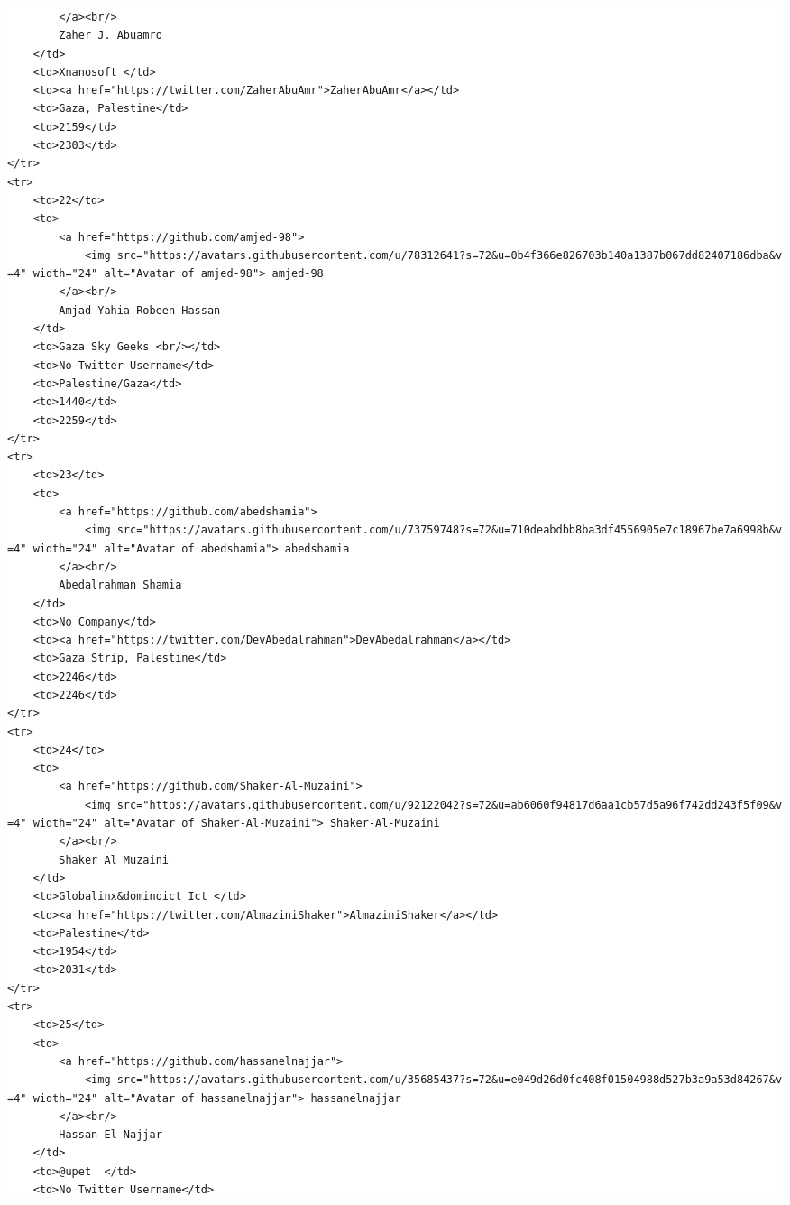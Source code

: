 			</a><br/>
			Zaher J. Abuamro
		</td>
		<td>Xnanosoft </td>
		<td><a href="https://twitter.com/ZaherAbuAmr">ZaherAbuAmr</a></td>
		<td>Gaza, Palestine</td>
		<td>2159</td>
		<td>2303</td>
	</tr>
	<tr>
		<td>22</td>
		<td>
			<a href="https://github.com/amjed-98">
				<img src="https://avatars.githubusercontent.com/u/78312641?s=72&u=0b4f366e826703b140a1387b067dd82407186dba&v=4" width="24" alt="Avatar of amjed-98"> amjed-98
			</a><br/>
			Amjad Yahia Robeen Hassan
		</td>
		<td>Gaza Sky Geeks <br/></td>
		<td>No Twitter Username</td>
		<td>Palestine/Gaza</td>
		<td>1440</td>
		<td>2259</td>
	</tr>
	<tr>
		<td>23</td>
		<td>
			<a href="https://github.com/abedshamia">
				<img src="https://avatars.githubusercontent.com/u/73759748?s=72&u=710deabdbb8ba3df4556905e7c18967be7a6998b&v=4" width="24" alt="Avatar of abedshamia"> abedshamia
			</a><br/>
			Abedalrahman Shamia
		</td>
		<td>No Company</td>
		<td><a href="https://twitter.com/DevAbedalrahman">DevAbedalrahman</a></td>
		<td>Gaza Strip, Palestine</td>
		<td>2246</td>
		<td>2246</td>
	</tr>
	<tr>
		<td>24</td>
		<td>
			<a href="https://github.com/Shaker-Al-Muzaini">
				<img src="https://avatars.githubusercontent.com/u/92122042?s=72&u=ab6060f94817d6aa1cb57d5a96f742dd243f5f09&v=4" width="24" alt="Avatar of Shaker-Al-Muzaini"> Shaker-Al-Muzaini
			</a><br/>
			Shaker Al Muzaini
		</td>
		<td>Globalinx&dominoict Ict </td>
		<td><a href="https://twitter.com/AlmaziniShaker">AlmaziniShaker</a></td>
		<td>Palestine</td>
		<td>1954</td>
		<td>2031</td>
	</tr>
	<tr>
		<td>25</td>
		<td>
			<a href="https://github.com/hassanelnajjar">
				<img src="https://avatars.githubusercontent.com/u/35685437?s=72&u=e049d26d0fc408f01504988d527b3a9a53d84267&v=4" width="24" alt="Avatar of hassanelnajjar"> hassanelnajjar
			</a><br/>
			Hassan El Najjar
		</td>
		<td>@upet  </td>
		<td>No Twitter Username</td>